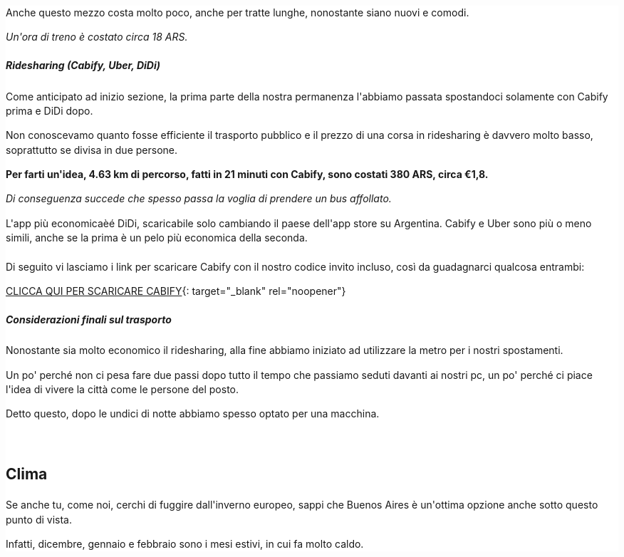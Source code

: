 Anche questo mezzo costa molto poco, anche per tratte lunghe, nonostante siano nuovi e comodi.

*Un'ora di treno &egrave; costato circa 18 ARS.*

##### Ridesharing (Cabify, Uber, DiDi)

Come anticipato ad inizio sezione, la prima parte della nostra permanenza l'abbiamo passata spostandoci solamente con Cabify prima e DiDi dopo.

Non conoscevamo quanto fosse efficiente il trasporto pubblico e il prezzo di una corsa in ridesharing &egrave; davvero molto basso, soprattutto se divisa in due persone.

**Per farti un'idea, 4.63 km di percorso, fatti in 21 minuti con Cabify, sono costati 380 ARS, circa €1,8.**

*Di conseguenza succede che spesso passa la voglia di prendere un bus affollato.*

L'app pi&ugrave; economica&egrave;é DiDi, scaricabile solo cambiando il paese dell'app store su Argentina. Cabify e Uber sono pi&ugrave; o meno simili, anche se la prima &egrave; un pelo pi&ugrave; economica della seconda.<br><br>Di seguito vi lasciamo i link per scaricare Cabify con il nostro codice invito incluso, cos&igrave; da guadagnarci qualcosa entrambi:

[CLICCA QUI PER SCARICARE CABIFY](https://cabify.com/i/alessandrt1033){: target="_blank" rel="noopener"}

##### Considerazioni finali sul trasporto

Nonostante sia molto economico il ridesharing, alla fine abbiamo iniziato ad utilizzare la metro per i nostri spostamenti.

Un po' perché non ci pesa fare due passi dopo tutto il tempo che passiamo seduti davanti ai nostri pc, un po' perché ci piace l'idea di vivere la citt&agrave; come le persone del posto.

Detto questo, dopo le undici di notte abbiamo spesso optato per una macchina.

## <br>Clima

Se anche tu, come noi, cerchi di fuggire dall'inverno europeo, sappi che Buenos Aires &egrave; un'ottima opzione anche sotto questo punto di vista.

Infatti, dicembre, gennaio e febbraio sono i mesi estivi, in cui fa molto caldo.
